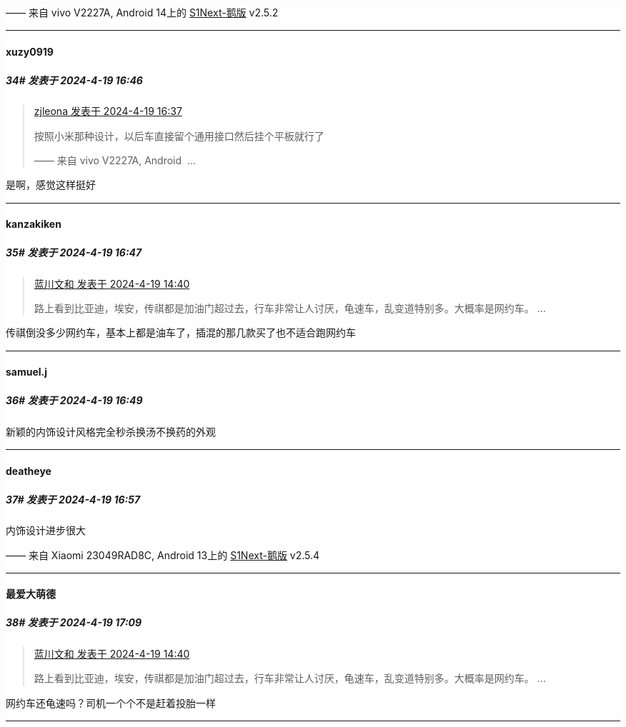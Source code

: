—— 来自 vivo V2227A, Android 14上的 [S1Next-鹅版](https://github.com/ykrank/S1-Next/releases) v2.5.2

*****

####  xuzy0919  
##### 34#       发表于 2024-4-19 16:46

<blockquote><a href="httphttps://bbs.saraba1st.com/2b/forum.php?mod=redirect&amp;goto=findpost&amp;pid=64651417&amp;ptid=2180534" target="_blank">zjleona 发表于 2024-4-19 16:37</a>

按照小米那种设计，以后车直接留个通用接口然后挂个平板就行了

—— 来自 vivo V2227A, Android  ...</blockquote>
是啊，感觉这样挺好

*****

####  kanzakiken  
##### 35#       发表于 2024-4-19 16:47

<blockquote><a href="httphttps://bbs.saraba1st.com/2b/forum.php?mod=redirect&amp;goto=findpost&amp;pid=64649989&amp;ptid=2180534" target="_blank">蓝川文和 发表于 2024-4-19 14:40</a>

路上看到比亚迪，埃安，传祺都是加油门超过去，行车非常让人讨厌，龟速车，乱变道特别多。大概率是网约车。 ...</blockquote>
传祺倒没多少网约车，基本上都是油车了，插混的那几款买了也不适合跑网约车

*****

####  samuel.j  
##### 36#       发表于 2024-4-19 16:49

新颖的内饰设计风格完全秒杀换汤不换药的外观

*****

####  deatheye  
##### 37#       发表于 2024-4-19 16:57

内饰设计进步很大

—— 来自 Xiaomi 23049RAD8C, Android 13上的 [S1Next-鹅版](https://github.com/ykrank/S1-Next/releases) v2.5.4

*****

####  最爱大萌德  
##### 38#       发表于 2024-4-19 17:09

<blockquote><a href="httphttps://bbs.saraba1st.com/2b/forum.php?mod=redirect&amp;goto=findpost&amp;pid=64649989&amp;ptid=2180534" target="_blank">蓝川文和 发表于 2024-4-19 14:40</a>

路上看到比亚迪，埃安，传祺都是加油门超过去，行车非常让人讨厌，龟速车，乱变道特别多。大概率是网约车。 ...</blockquote>
网约车还龟速吗？司机一个个不是赶着投胎一样

*****
